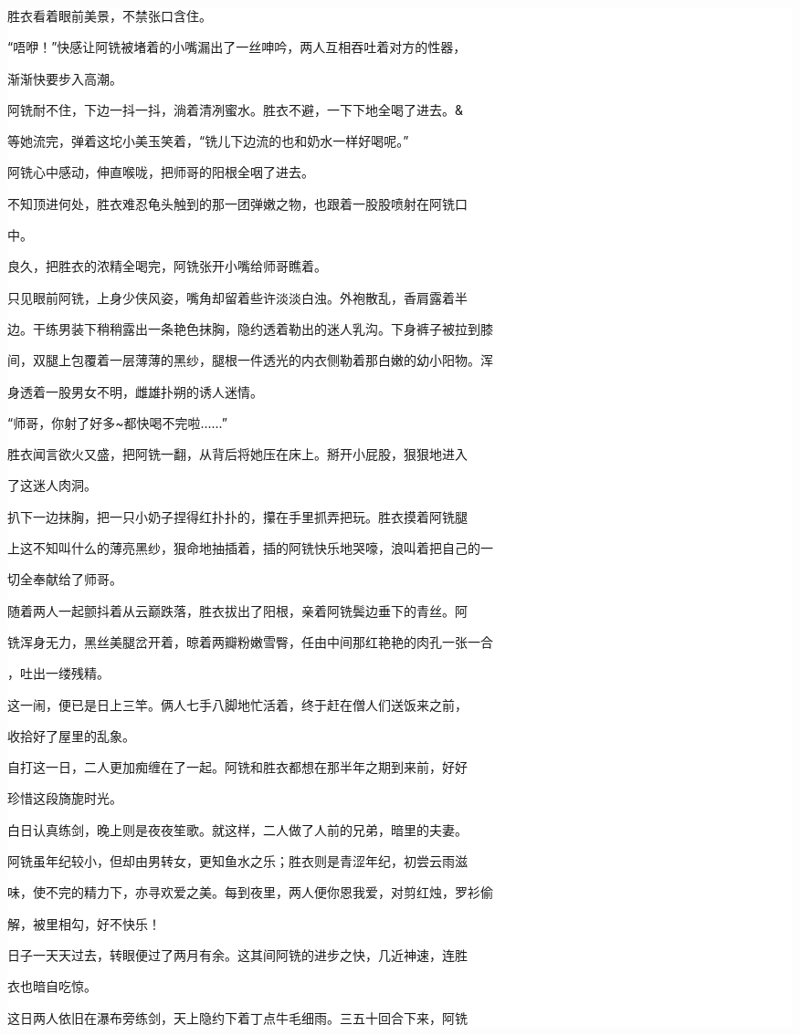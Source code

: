 胜衣看着眼前美景，不禁张口含住。

“唔咿！”快感让阿铣被堵着的小嘴漏出了一丝呻吟，两人互相吞吐着对方的性器，

渐渐快要步入高潮。

阿铣耐不住，下边一抖一抖，淌着清冽蜜水。胜衣不避，一下下地全喝了进去。&

等她流完，弹着这坨小美玉笑着，“铣儿下边流的也和奶水一样好喝呢。”

阿铣心中感动，伸直喉咙，把师哥的阳根全咽了进去。

不知顶进何处，胜衣难忍龟头触到的那一团弹嫩之物，也跟着一股股喷射在阿铣口

中。

良久，把胜衣的浓精全喝完，阿铣张开小嘴给师哥瞧着。

只见眼前阿铣，上身少侠风姿，嘴角却留着些许淡淡白浊。外袍散乱，香肩露着半

边。干练男装下稍稍露出一条艳色抹胸，隐约透着勒出的迷人乳沟。下身裤子被拉到膝

间，双腿上包覆着一层薄薄的黑纱，腿根一件透光的内衣侧勒着那白嫩的幼小阳物。浑

身透着一股男女不明，雌雄扑朔的诱人迷情。

“师哥，你射了好多~都快喝不完啦......”

胜衣闻言欲火又盛，把阿铣一翻，从背后将她压在床上。掰开小屁股，狠狠地进入

了这迷人肉洞。

扒下一边抹胸，把一只小奶子捏得红扑扑的，攥在手里抓弄把玩。胜衣摸着阿铣腿

上这不知叫什么的薄亮黑纱，狠命地抽插着，插的阿铣快乐地哭嚎，浪叫着把自己的一

切全奉献给了师哥。

随着两人一起颤抖着从云巅跌落，胜衣拔出了阳根，亲着阿铣鬓边垂下的青丝。阿

铣浑身无力，黑丝美腿岔开着，晾着两瓣粉嫩雪臀，任由中间那红艳艳的肉孔一张一合

，吐出一缕残精。

这一闹，便已是日上三竿。俩人七手八脚地忙活着，终于赶在僧人们送饭来之前，

收拾好了屋里的乱象。

自打这一日，二人更加痴缠在了一起。阿铣和胜衣都想在那半年之期到来前，好好

珍惜这段旖旎时光。

白日认真练剑，晚上则是夜夜笙歌。就这样，二人做了人前的兄弟，暗里的夫妻。

阿铣虽年纪较小，但却由男转女，更知鱼水之乐；胜衣则是青涩年纪，初尝云雨滋

味，使不完的精力下，亦寻欢爱之美。每到夜里，两人便你恩我爱，对剪红烛，罗衫偷

解，被里相勾，好不快乐！

日子一天天过去，转眼便过了两月有余。这其间阿铣的进步之快，几近神速，连胜

衣也暗自吃惊。

这日两人依旧在瀑布旁练剑，天上隐约下着丁点牛毛细雨。三五十回合下来，阿铣
